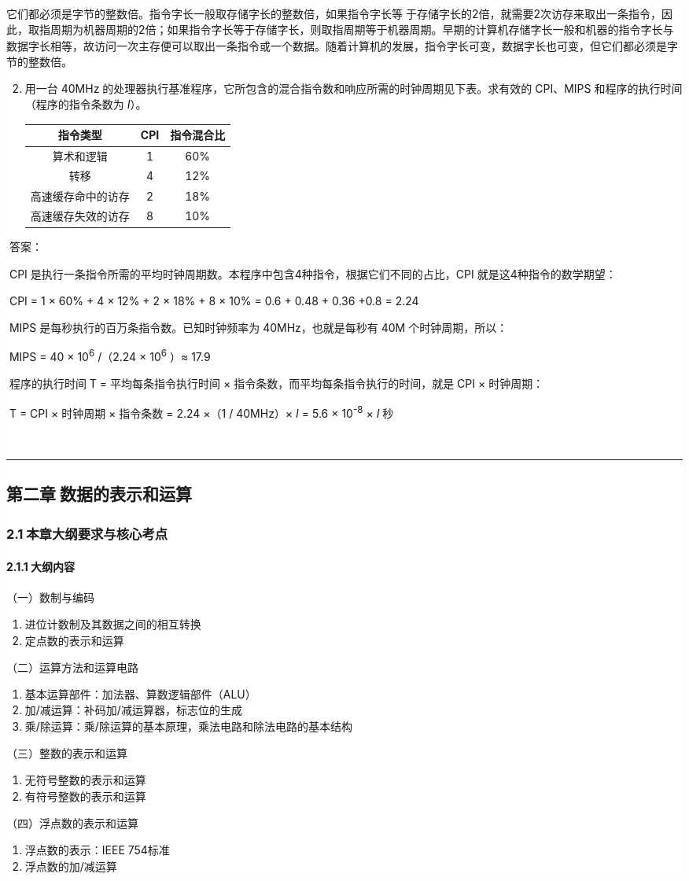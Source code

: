 ​		它们都必须是字节的整数倍。指令字长一般取存储字长的整数倍，如果指令字长等 于存储字长的2倍，就需要2次访存来取出一条指令，因此，取指周期为机器周期的2倍；如果指令字长等于存储字长，则取指周期等于机器周期。早期的计算机存储字长一般和机器的指令字长与数据字长相等，故访问一次主存便可以取出一条指令或一个数据。随着计算机的发展，指令字长可变，数据字长也可变，但它们都必须是字节的整数倍。

2. 用一台 40MHz 的处理器执行基准程序，它所包含的混合指令数和响应所需的时钟周期见下表。求有效的 CPI、MIPS 和程序的执行时间（程序的指令条数为 *I*）。

   |      指令类型      | CPI  | 指令混合比 |
   | :----------------: | :--: | :--------: |
   |     算术和逻辑     |  1   |    60%     |
   |        转移        |  4   |    12%     |
   | 高速缓存命中的访存 |  2   |    18%     |
   | 高速缓存失效的访存 |  8   |    10%     |

​	答案：

​		CPI 是执行一条指令所需的平均时钟周期数。本程序中包含4种指令，根据它们不同的占比，CPI 就是这4种指令的数学期望：

​						CPI = 1 × 60% + 4 × 12% + 2 × 18% + 8 × 10% = 0.6 + 0.48 + 0.36 +0.8 = 2.24

​		MIPS 是每秒执行的百万条指令数。已知时钟频率为 40MHz，也就是每秒有 40M 个时钟周期，所以：

​													MIPS = 40 × 10<sup>6</sup> /（2.24 × 10<sup>6</sup> ）≈ 17.9

​		程序的执行时间 T = 平均每条指令执行时间 × 指令条数，而平均每条指令执行的时间，就是 CPI × 时钟周期：

​						T = CPI × 时钟周期 × 指令条数 = 2.24 ×（1 / 40MHz）× *I* = 5.6 × 10<sup>-8</sup> × *I*  秒

​		

***


## 第二章 数据的表示和运算

### 2.1 本章大纲要求与核心考点

#### 2.1.1 大纲内容

（一）数制与编码

1. 进位计数制及其数据之间的相互转换
2. 定点数的表示和运算

（二）运算方法和运算电路

1. 基本运算部件：加法器、算数逻辑部件（ALU）
2. 加/减运算：补码加/减运算器，标志位的生成
3. 乘/除运算：乘/除运算的基本原理，乘法电路和除法电路的基本结构

（三）整数的表示和运算

1. 无符号整数的表示和运算
2. 有符号整数的表示和运算

（四）浮点数的表示和运算

1. 浮点数的表示：IEEE 754标准
2. 浮点数的加/减运算
